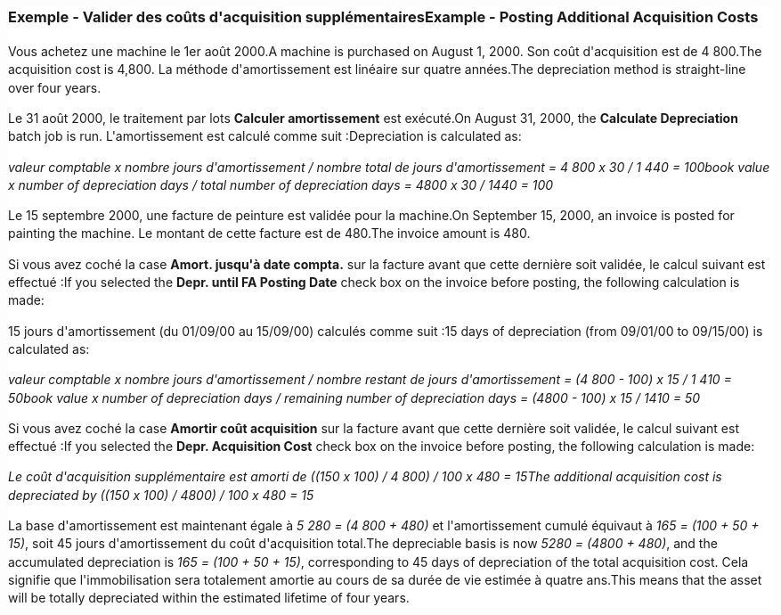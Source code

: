 ### <a name="example---posting-additional-acquisition-costs"></a><span data-ttu-id="7e97b-153">Exemple - Valider des coûts d'acquisition supplémentaires</span><span class="sxs-lookup"><span data-stu-id="7e97b-153">Example - Posting Additional Acquisition Costs</span></span>
<span data-ttu-id="7e97b-154">Vous achetez une machine le 1er août 2000.</span><span class="sxs-lookup"><span data-stu-id="7e97b-154">A machine is purchased on August 1, 2000.</span></span> <span data-ttu-id="7e97b-155">Son coût d'acquisition est de 4 800.</span><span class="sxs-lookup"><span data-stu-id="7e97b-155">The acquisition cost is 4,800.</span></span> <span data-ttu-id="7e97b-156">La méthode d'amortissement est linéaire sur quatre années.</span><span class="sxs-lookup"><span data-stu-id="7e97b-156">The depreciation method is straight-line over four years.</span></span>

<span data-ttu-id="7e97b-157">Le 31 août 2000, le traitement par lots **Calculer amortissement** est exécuté.</span><span class="sxs-lookup"><span data-stu-id="7e97b-157">On August 31, 2000, the **Calculate Depreciation** batch job is run.</span></span> <span data-ttu-id="7e97b-158">L'amortissement est calculé comme suit :</span><span class="sxs-lookup"><span data-stu-id="7e97b-158">Depreciation is calculated as:</span></span>

<span data-ttu-id="7e97b-159">*valeur comptable x nombre jours d'amortissement / nombre total de jours d'amortissement = 4 800 x 30 / 1 440 = 100*</span><span class="sxs-lookup"><span data-stu-id="7e97b-159">*book value x number of depreciation days / total number of depreciation days = 4800 x 30 / 1440 = 100*</span></span>  

<span data-ttu-id="7e97b-160">Le 15 septembre 2000, une facture de peinture est validée pour la machine.</span><span class="sxs-lookup"><span data-stu-id="7e97b-160">On September 15, 2000, an invoice is posted for painting the machine.</span></span> <span data-ttu-id="7e97b-161">Le montant de cette facture est de 480.</span><span class="sxs-lookup"><span data-stu-id="7e97b-161">The invoice amount is 480.</span></span>

<span data-ttu-id="7e97b-162">Si vous avez coché la case **Amort. jusqu'à date compta.** sur la facture avant que cette dernière soit validée, le calcul suivant est effectué :</span><span class="sxs-lookup"><span data-stu-id="7e97b-162">If you selected the **Depr. until FA Posting Date** check box on the invoice before posting, the following calculation is made:</span></span>  

<span data-ttu-id="7e97b-163">15 jours d'amortissement (du 01/09/00 au 15/09/00) calculés comme suit :</span><span class="sxs-lookup"><span data-stu-id="7e97b-163">15 days of depreciation (from 09/01/00 to 09/15/00) is calculated as:</span></span>

<span data-ttu-id="7e97b-164">*valeur comptable x nombre jours d'amortissement / nombre restant de jours d'amortissement = (4 800 - 100) x 15 / 1 410 = 50*</span><span class="sxs-lookup"><span data-stu-id="7e97b-164">*book value x number of depreciation days / remaining number of depreciation days = (4800 - 100) x 15 / 1410 = 50*</span></span>

<span data-ttu-id="7e97b-165">Si vous avez coché la case **Amortir coût acquisition** sur la facture avant que cette dernière soit validée, le calcul suivant est effectué :</span><span class="sxs-lookup"><span data-stu-id="7e97b-165">If you selected the **Depr. Acquisition Cost** check box on the invoice before posting, the following calculation is made:</span></span>  

<span data-ttu-id="7e97b-166">*Le coût d'acquisition supplémentaire est amorti de ((150 x 100) / 4 800) / 100 x 480 = 15*</span><span class="sxs-lookup"><span data-stu-id="7e97b-166">*The additional acquisition cost is depreciated by ((150 x 100) / 4800) / 100 x 480 = 15*</span></span>

<span data-ttu-id="7e97b-167">La base d'amortissement est maintenant égale à *5 280 = (4 800 + 480)* et l'amortissement cumulé équivaut à *165 = (100 + 50 + 15)*, soit 45 jours d'amortissement du coût d'acquisition total.</span><span class="sxs-lookup"><span data-stu-id="7e97b-167">The depreciable basis is now *5280 = (4800 + 480)*, and the accumulated depreciation is *165 = (100 + 50 + 15)*, corresponding to 45 days of depreciation of the total acquisition cost.</span></span> <span data-ttu-id="7e97b-168">Cela signifie que l'immobilisation sera totalement amortie au cours de sa durée de vie estimée à quatre ans.</span><span class="sxs-lookup"><span data-stu-id="7e97b-168">This means that the asset will be totally depreciated within the estimated lifetime of four years.</span></span>  
